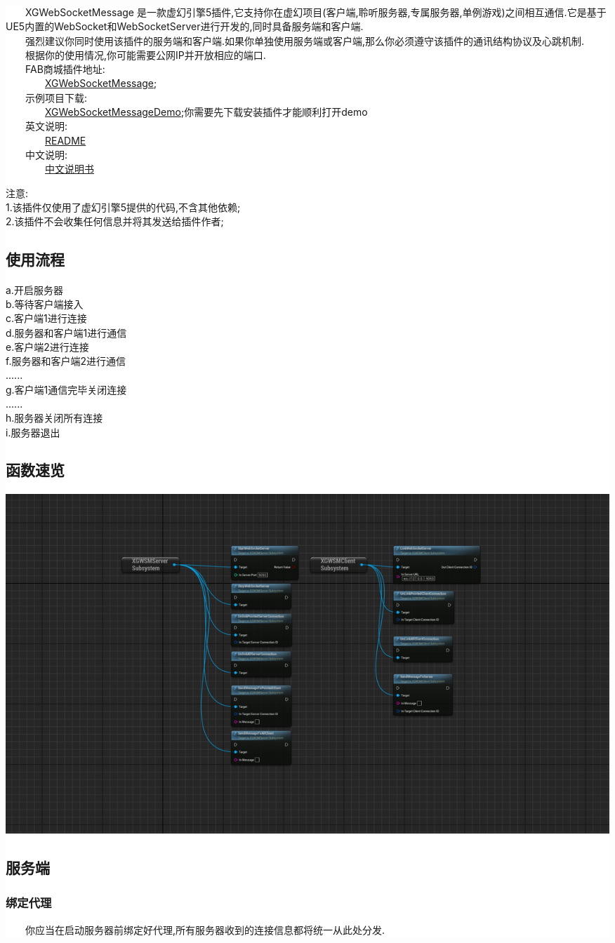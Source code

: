 &emsp;&emsp;XGWebSocketMessage 是一款虚幻引擎5插件,它支持你在虚幻项目(客户端,聆听服务器,专属服务器,单例游戏)之间相互通信.它是基于UE5内置的WebSocket和WebSocketServer进行开发的,同时具备服务端和客户端.  
&emsp;&emsp;强烈建议你同时使用该插件的服务端和客户端.如果你单独使用服务端或客户端,那么你必须遵守该插件的通讯结构协议及心跳机制.  
&emsp;&emsp;根据你的使用情况,你可能需要公网IP并开放相应的端口.  
&emsp;&emsp;FAB商城插件地址:  
&emsp;&emsp;&emsp;&emsp;[XGWebSocketMessage](https://www.fab.com/zh-cn/listings/17f3be65-ceb5-4da0-b546-161e7e75012d);  
&emsp;&emsp;示例项目下载:  
&emsp;&emsp;&emsp;&emsp;[XGWebSocketMessageDemo](https://github.com/liuhuagang/XGWebSocketMessage/tree/main/BPDemo/XGWebSocketDemo);你需要先下载安装插件才能顺利打开demo</br>
&emsp;&emsp;英文说明:  
&emsp;&emsp;&emsp;&emsp;[README](./README.md)  
&emsp;&emsp;中文说明:  
&emsp;&emsp;&emsp;&emsp;[中文说明书](./README_CN.md)  

注意:  
1.该插件仅使用了虚幻引擎5提供的代码,不含其他依赖;  
2.该插件不会收集任何信息并将其发送给插件作者; 

## 使用流程
a.开启服务器  
b.等待客户端接入  
c.客户端1进行连接  
d.服务器和客户端1进行通信  
e.客户端2进行连接  
f.服务器和客户端2进行通信  
......  
g.客户端1通信完毕关闭连接  
......  
h.服务器关闭所有连接  
i.服务器退出
## 函数速览
![image](DocumentPictures/Product/G_AllCode_Show.png)  
## 服务端
### 绑定代理
&emsp;&emsp;你应当在启动服务器前绑定好代理,所有服务器收到的连接信息都将统一从此处分发.  